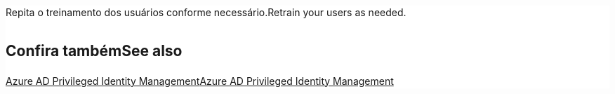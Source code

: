 <span data-ttu-id="a68e3-292">Repita o treinamento dos usuários conforme necessário.</span><span class="sxs-lookup"><span data-stu-id="a68e3-292">Retrain your users as needed.</span></span>

## <a name="see-also"></a><span data-ttu-id="a68e3-293">Confira também</span><span class="sxs-lookup"><span data-stu-id="a68e3-293">See also</span></span>

[<span data-ttu-id="a68e3-294">Azure AD Privileged Identity Management</span><span class="sxs-lookup"><span data-stu-id="a68e3-294">Azure AD Privileged Identity Management</span></span>](https://docs.microsoft.com/azure/active-directory/privileged-identity-management/pim-configure)
